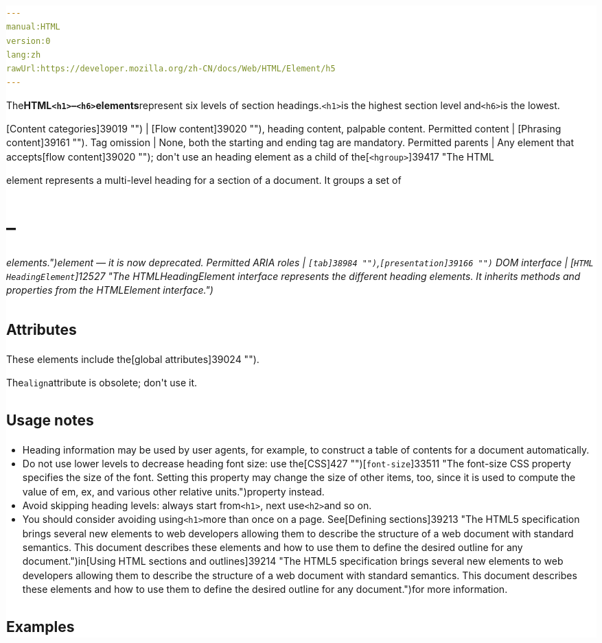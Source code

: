 ```yaml
---
manual:HTML
version:0
lang:zh
rawUrl:https://developer.mozilla.org/zh-CN/docs/Web/HTML/Element/h5
---
```






The**HTML`<h1>`–`<h6>`elements**represent six levels of section headings.`<h1>`is the highest section level and`<h6>`is the lowest.


[Content categories]39019 "") | [Flow content]39020 ""), heading content, palpable content. 
Permitted content | [Phrasing content]39161 ""). 
Tag omission | None, both the starting and ending tag are mandatory. 
Permitted parents | Any element that accepts[flow content]39020 ""); don&#39;t use an heading element as a child of the[`<hgroup>`]39417 "The HTML <hgroup> element represents a multi-level heading for a section of a document. It groups a set of <h1>–<h6> elements.")element — it is now deprecated. 
Permitted ARIA roles | `[tab]38984 "")`,`[presentation]39166 "")` 
DOM interface | [`HTMLHeadingElement`]12527 "The HTMLHeadingElement interface represents the different heading elements. It inherits methods and properties from the HTMLElement interface.") 


## Attributes<a name="Attributes"></a>


These elements include the[global attributes]39024 "").



The`align`attribute is obsolete; don&#39;t use it.



## Usage notes<a name="Usage_notes"></a>

* Heading information may be used by user agents, for example, to construct a table of contents for a document automatically.
* Do not use lower levels to decrease heading font size: use the[CSS]427 "")[`font-size`]33511 "The font-size CSS property specifies the size of the font. Setting this property may change the size of other items, too, since it is used to compute the value of em, ex, and various other relative <length> units.")property instead.
* Avoid skipping heading levels: always start from`<h1>`, next use`<h2>`and so on.
* You should consider avoiding using`<h1>`more than once on a page. See[Defining sections]39213 "The HTML5 specification brings several new elements to web developers allowing them to describe the structure of a web document with standard semantics. This document describes these elements and how to use them to define the desired outline for any document.")in[Using HTML sections and outlines]39214 "The HTML5 specification brings several new elements to web developers allowing them to describe the structure of a web document with standard semantics. This document describes these elements and how to use them to define the desired outline for any document.")for more information.

## Examples<a name="Examples"></a>
